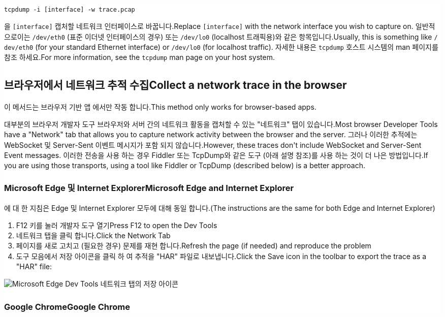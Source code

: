 ```console
tcpdump -i [interface] -w trace.pcap
```

<span data-ttu-id="76f6c-195">을 `[interface]` 캡처할 네트워크 인터페이스로 바꿉니다.</span><span class="sxs-lookup"><span data-stu-id="76f6c-195">Replace `[interface]` with the network interface you wish to capture on.</span></span> <span data-ttu-id="76f6c-196">일반적으로이는 `/dev/eth0` (표준 이더넷 인터페이스의 경우) 또는 `/dev/lo0` (localhost 트래픽용)와 같은 항목입니다.</span><span class="sxs-lookup"><span data-stu-id="76f6c-196">Usually, this is something like `/dev/eth0` (for your standard Ethernet interface) or `/dev/lo0` (for localhost traffic).</span></span> <span data-ttu-id="76f6c-197">자세한 내용은 `tcpdump` 호스트 시스템의 man 페이지를 참조 하세요.</span><span class="sxs-lookup"><span data-stu-id="76f6c-197">For more information, see the `tcpdump` man page on your host system.</span></span>

## <a name="collect-a-network-trace-in-the-browser"></a><span data-ttu-id="76f6c-198">브라우저에서 네트워크 추적 수집</span><span class="sxs-lookup"><span data-stu-id="76f6c-198">Collect a network trace in the browser</span></span>

<span data-ttu-id="76f6c-199">이 메서드는 브라우저 기반 앱 에서만 작동 합니다.</span><span class="sxs-lookup"><span data-stu-id="76f6c-199">This method only works for browser-based apps.</span></span>

<span data-ttu-id="76f6c-200">대부분의 브라우저 개발자 도구 브라우저와 서버 간의 네트워크 활동을 캡처할 수 있는 "네트워크" 탭이 있습니다.</span><span class="sxs-lookup"><span data-stu-id="76f6c-200">Most browser Developer Tools have a "Network" tab that allows you to capture network activity between the browser and the server.</span></span> <span data-ttu-id="76f6c-201">그러나 이러한 추적에는 WebSocket 및 Server-Sent 이벤트 메시지가 포함 되지 않습니다.</span><span class="sxs-lookup"><span data-stu-id="76f6c-201">However, these traces don't include WebSocket and Server-Sent Event messages.</span></span> <span data-ttu-id="76f6c-202">이러한 전송을 사용 하는 경우 Fiddler 또는 TcpDump와 같은 도구 (아래 설명 참조)를 사용 하는 것이 더 나은 방법입니다.</span><span class="sxs-lookup"><span data-stu-id="76f6c-202">If you are using those transports, using a tool like Fiddler or TcpDump (described below) is a better approach.</span></span>

### <a name="microsoft-edge-and-internet-explorer"></a><span data-ttu-id="76f6c-203">Microsoft Edge 및 Internet Explorer</span><span class="sxs-lookup"><span data-stu-id="76f6c-203">Microsoft Edge and Internet Explorer</span></span>

<span data-ttu-id="76f6c-204">에 대 한 지침은 Edge 및 Internet Explorer 모두에 대해 동일 합니다.</span><span class="sxs-lookup"><span data-stu-id="76f6c-204">(The instructions are the same for both Edge and Internet Explorer)</span></span>

1. <span data-ttu-id="76f6c-205">F12 키를 눌러 개발자 도구 열기</span><span class="sxs-lookup"><span data-stu-id="76f6c-205">Press F12 to open the Dev Tools</span></span>
2. <span data-ttu-id="76f6c-206">네트워크 탭을 클릭 합니다.</span><span class="sxs-lookup"><span data-stu-id="76f6c-206">Click the Network Tab</span></span>
3. <span data-ttu-id="76f6c-207">페이지를 새로 고치고 (필요한 경우) 문제를 재현 합니다.</span><span class="sxs-lookup"><span data-stu-id="76f6c-207">Refresh the page (if needed) and reproduce the problem</span></span>
4. <span data-ttu-id="76f6c-208">도구 모음에서 저장 아이콘을 클릭 하 여 추적을 "HAR" 파일로 내보냅니다.</span><span class="sxs-lookup"><span data-stu-id="76f6c-208">Click the Save icon in the toolbar to export the trace as a "HAR" file:</span></span>

![Microsoft Edge Dev Tools 네트워크 탭의 저장 아이콘](diagnostics/ie-edge-har-export.png)

### <a name="google-chrome"></a><span data-ttu-id="76f6c-210">Google Chrome</span><span class="sxs-lookup"><span data-stu-id="76f6c-210">Google Chrome</span></span>
